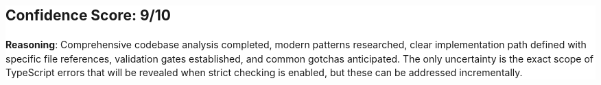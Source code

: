## Confidence Score: 9/10

**Reasoning**: Comprehensive codebase analysis completed, modern patterns researched, clear implementation path defined with specific file references, validation gates established, and common gotchas anticipated. The only uncertainty is the exact scope of TypeScript errors that will be revealed when strict checking is enabled, but these can be addressed incrementally.
